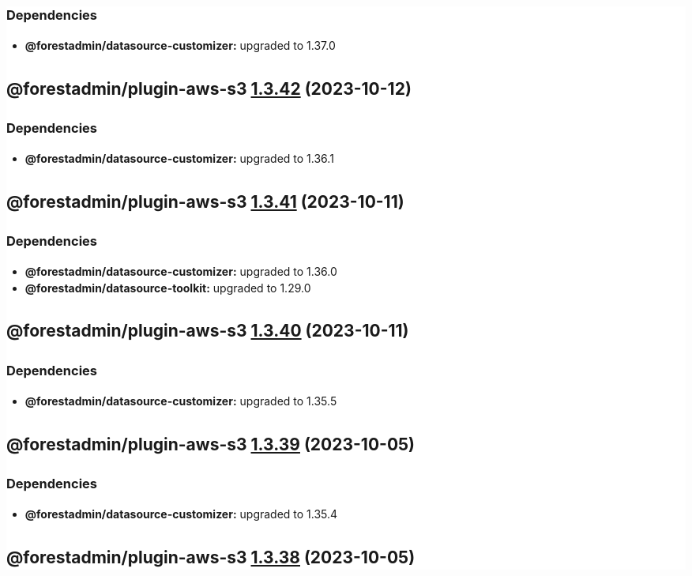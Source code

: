 ### Dependencies

* **@forestadmin/datasource-customizer:** upgraded to 1.37.0

## @forestadmin/plugin-aws-s3 [1.3.42](https://github.com/ForestAdmin/agent-nodejs/compare/@forestadmin/plugin-aws-s3@1.3.41...@forestadmin/plugin-aws-s3@1.3.42) (2023-10-12)





### Dependencies

* **@forestadmin/datasource-customizer:** upgraded to 1.36.1

## @forestadmin/plugin-aws-s3 [1.3.41](https://github.com/ForestAdmin/agent-nodejs/compare/@forestadmin/plugin-aws-s3@1.3.40...@forestadmin/plugin-aws-s3@1.3.41) (2023-10-11)





### Dependencies

* **@forestadmin/datasource-customizer:** upgraded to 1.36.0
* **@forestadmin/datasource-toolkit:** upgraded to 1.29.0

## @forestadmin/plugin-aws-s3 [1.3.40](https://github.com/ForestAdmin/agent-nodejs/compare/@forestadmin/plugin-aws-s3@1.3.39...@forestadmin/plugin-aws-s3@1.3.40) (2023-10-11)





### Dependencies

* **@forestadmin/datasource-customizer:** upgraded to 1.35.5

## @forestadmin/plugin-aws-s3 [1.3.39](https://github.com/ForestAdmin/agent-nodejs/compare/@forestadmin/plugin-aws-s3@1.3.38...@forestadmin/plugin-aws-s3@1.3.39) (2023-10-05)





### Dependencies

* **@forestadmin/datasource-customizer:** upgraded to 1.35.4

## @forestadmin/plugin-aws-s3 [1.3.38](https://github.com/ForestAdmin/agent-nodejs/compare/@forestadmin/plugin-aws-s3@1.3.37...@forestadmin/plugin-aws-s3@1.3.38) (2023-10-05)
